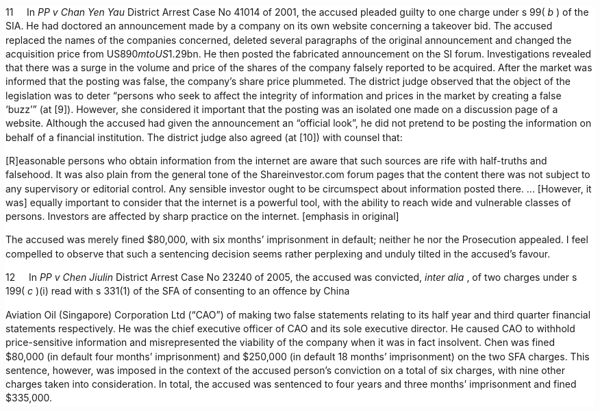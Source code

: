11     In _PP v Chan Yen Yau_ District Arrest Case No 41014 of 2001, the accused pleaded guilty to one charge under s 99( _b_ ) of the SIA. He had doctored an announcement made by a company on its own website concerning a takeover bid. The accused replaced the names of the companies concerned, deleted several paragraphs of the original announcement and changed the acquisition price from US$890m to US$1.29bn. He then posted the fabricated announcement on the SI forum. Investigations revealed that there was a surge in the volume and price of the shares of the company falsely reported to be acquired. After the market was informed that the posting was false, the company’s share price plummeted. The district judge observed that the object of the legislation was to deter “persons who seek to affect the integrity of information and prices in the market by creating a false ‘buzz’” (at [9]). However, she considered it important that the posting was an isolated one made on a discussion page of a website. Although the accused had given the announcement an “official look”, he did not pretend to be posting the information on behalf of a financial institution. The district judge also agreed (at [10]) with counsel that: 

 [R]easonable persons who obtain information from the internet are aware that such sources are rife with half-truths and falsehood. It was also plain from the general tone of the Shareinvestor.com forum pages that the content there was not subject to any supervisory or editorial control. Any sensible investor ought to be circumspect about information posted there. ... [However, it was] equally important to consider that the internet is a powerful tool, with the ability to reach wide and vulnerable classes of persons. Investors are affected by sharp practice on the internet. [emphasis in original] 

The accused was merely fined $80,000, with six months’ imprisonment in default; neither he nor the Prosecution appealed. I feel compelled to observe that such a sentencing decision seems rather perplexing and unduly tilted in the accused’s favour. 

12     In _PP v Chen Jiulin_ District Arrest Case No 23240 of 2005, the accused was convicted, _inter alia_ , of two charges under s 199( _c_ )(i) read with s 331(1) of the SFA of consenting to an offence by China 


Aviation Oil (Singapore) Corporation Ltd (“CAO”) of making two false statements relating to its half year and third quarter financial statements respectively. He was the chief executive officer of CAO and its sole executive director. He caused CAO to withhold price-sensitive information and misrepresented the viability of the company when it was in fact insolvent. Chen was fined $80,000 (in default four months’ imprisonment) and $250,000 (in default 18 months’ imprisonment) on the two SFA charges. This sentence, however, was imposed in the context of the accused person’s conviction on a total of six charges, with nine other charges taken into consideration. In total, the accused was sentenced to four years and three months’ imprisonment and fined $335,000. 
